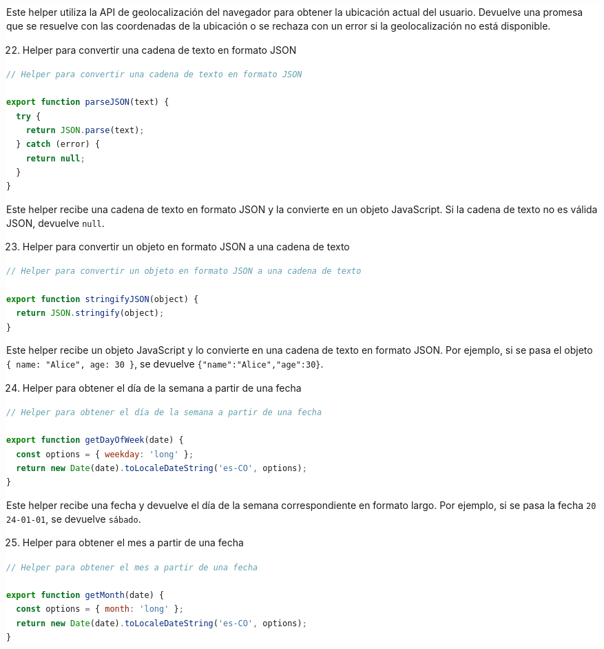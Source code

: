 Este helper utiliza la API de geolocalización del navegador para obtener la ubicación actual del usuario. Devuelve una promesa que se resuelve con las coordenadas de la ubicación o se rechaza con un error si la geolocalización no está disponible.

22. Helper para convertir una cadena de texto en formato JSON

```javascript
// Helper para convertir una cadena de texto en formato JSON

export function parseJSON(text) {
  try {
    return JSON.parse(text);
  } catch (error) {
    return null;
  }
}
```

Este helper recibe una cadena de texto en formato JSON y la convierte en un objeto JavaScript. Si la cadena de texto no es válida JSON, devuelve `null`.

23. Helper para convertir un objeto en formato JSON a una cadena de texto

```javascript
// Helper para convertir un objeto en formato JSON a una cadena de texto

export function stringifyJSON(object) {
  return JSON.stringify(object);
}
```

Este helper recibe un objeto JavaScript y lo convierte en una cadena de texto en formato JSON. Por ejemplo, si se pasa el objeto `{ name: "Alice", age: 30 }`, se devuelve `{"name":"Alice","age":30}`.

24. Helper para obtener el día de la semana a partir de una fecha

```javascript
// Helper para obtener el día de la semana a partir de una fecha

export function getDayOfWeek(date) {
  const options = { weekday: 'long' };
  return new Date(date).toLocaleDateString('es-CO', options);
}
```

Este helper recibe una fecha y devuelve el día de la semana correspondiente en formato largo. Por ejemplo, si se pasa la fecha `2024-01-01`, se devuelve `sábado`.

25. Helper para obtener el mes a partir de una fecha

```javascript
// Helper para obtener el mes a partir de una fecha

export function getMonth(date) {
  const options = { month: 'long' };
  return new Date(date).toLocaleDateString('es-CO', options);
}
```
